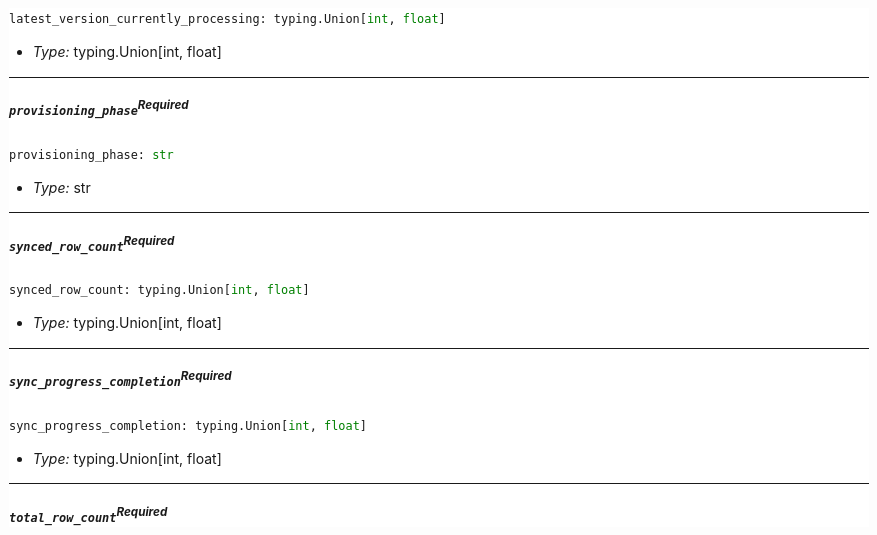 ```python
latest_version_currently_processing: typing.Union[int, float]
```

- *Type:* typing.Union[int, float]

---

##### `provisioning_phase`<sup>Required</sup> <a name="provisioning_phase" id="@cdktf/provider-databricks.dataDatabricksDatabaseSyncedDatabaseTables.DataDatabricksDatabaseSyncedDatabaseTablesSyncedTablesDataSynchronizationStatusContinuousUpdateStatusInitialPipelineSyncProgressOutputReference.property.provisioningPhase"></a>

```python
provisioning_phase: str
```

- *Type:* str

---

##### `synced_row_count`<sup>Required</sup> <a name="synced_row_count" id="@cdktf/provider-databricks.dataDatabricksDatabaseSyncedDatabaseTables.DataDatabricksDatabaseSyncedDatabaseTablesSyncedTablesDataSynchronizationStatusContinuousUpdateStatusInitialPipelineSyncProgressOutputReference.property.syncedRowCount"></a>

```python
synced_row_count: typing.Union[int, float]
```

- *Type:* typing.Union[int, float]

---

##### `sync_progress_completion`<sup>Required</sup> <a name="sync_progress_completion" id="@cdktf/provider-databricks.dataDatabricksDatabaseSyncedDatabaseTables.DataDatabricksDatabaseSyncedDatabaseTablesSyncedTablesDataSynchronizationStatusContinuousUpdateStatusInitialPipelineSyncProgressOutputReference.property.syncProgressCompletion"></a>

```python
sync_progress_completion: typing.Union[int, float]
```

- *Type:* typing.Union[int, float]

---

##### `total_row_count`<sup>Required</sup> <a name="total_row_count" id="@cdktf/provider-databricks.dataDatabricksDatabaseSyncedDatabaseTables.DataDatabricksDatabaseSyncedDatabaseTablesSyncedTablesDataSynchronizationStatusContinuousUpdateStatusInitialPipelineSyncProgressOutputReference.property.totalRowCount"></a>
